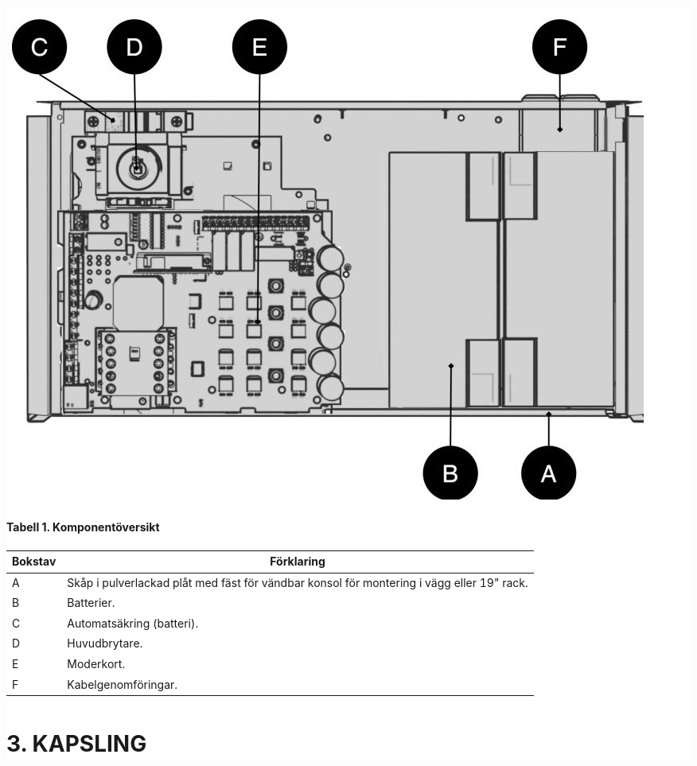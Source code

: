 <span id="page-4-0"></span>![](images/_page_4_Figure_0.jpeg)

#### Tabell 1. Komponentöversikt

| Bokstav | Förklaring                                                                                |
|---------|-------------------------------------------------------------------------------------------|
| A       | Skåp i pulverlackad plåt med fäst för vändbar konsol för montering i vägg eller 19" rack. |
| B       | Batterier.                                                                                |
| C       | Automatsäkring (batteri).                                                                 |
| D       | Huvudbrytare.                                                                             |
| E       | Moderkort.                                                                                |
| F       | Kabelgenomföringar.                                                                       |

# 3. KAPSLING
